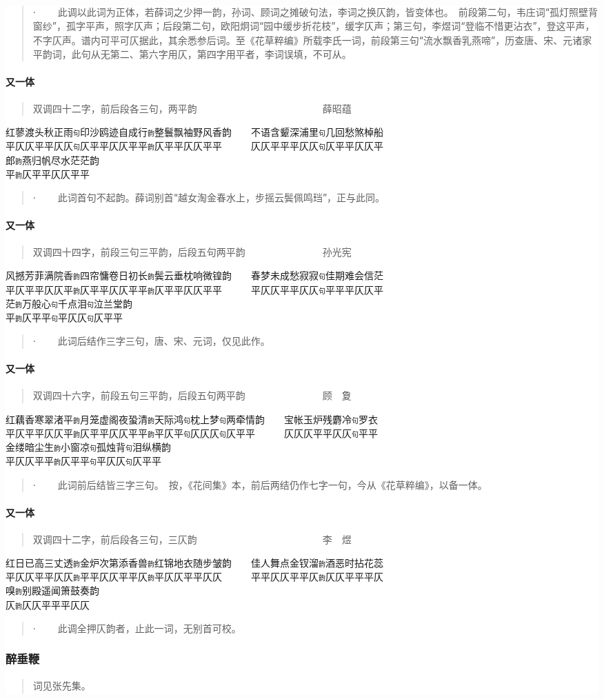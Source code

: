 > · 　　此调以此词为正体，若薛词之少押一韵，孙词、顾词之摊破句法，李词之换仄韵，皆变体也。　前段第二句，韦庄词“孤灯照壁背窗纱”，孤字平声，照字仄声；后段第二句，欧阳炯词“园中缓步折花枝”，缓字仄声；第三句，李煜词“登临不惜更沾衣”，登这平声，不字仄声。谱内可平可仄据此，其余悉参后词。至《花草粹编》所载李氏一词，前段第三句“流水飘香乳燕啼”，历查唐、宋、元诸家平韵词，此句从无第二、第六字用仄，第四字用平者，李词误填，不可从。 

#### 又一体　
> 双调四十二字，前后段各三句，两平韵　　　　　　　　　　　　　薛昭蕴

红蓼渡头秋正雨<font size=1>句</font>印沙鸥迹自成行<font size=1>韵</font>整鬟飘袖野风香韵　　不语含颦深浦里<font size=1>句</font>几回愁煞棹船  
平仄仄平平仄仄<font size=1>句</font>仄平平仄仄平平<font size=1>韵</font>仄平平仄仄平平　　　仄仄平平平仄仄<font size=1>句</font>仄平平仄仄平  
郎<font size=1>韵</font>燕归帆尽水茫茫韵  
平<font size=1>韵</font>仄平平仄仄平平  

> · 　　此词首句不起韵。薛词别首“越女淘金春水上，步摇云鬓佩鸣珰”，正与此同。 

#### 又一体　
> 双调四十四字，前段三句三平韵，后段五句两平韵　　　　　　　　孙光宪

风撼芳菲满院香<font size=1>韵</font>四帘慵卷日初长<font size=1>韵</font>鬓云垂枕响微锽韵　　春梦未成愁寂寂<font size=1>句</font>佳期难会信茫  
平仄平平仄仄平<font size=1>韵</font>仄平平仄仄平平<font size=1>韵</font>仄平平仄仄平平　　　平仄仄平平仄仄<font size=1>句</font>平平平仄仄平  
茫<font size=1>韵</font>万般心<font size=1>句</font>千点泪<font size=1>句</font>泣兰堂韵  
平<font size=1>韵</font>仄平平<font size=1>句</font>平仄仄<font size=1>句</font>仄平平  

> · 　　此词后结作三字三句，唐、宋、元词，仅见此作。 

#### 又一体　
> 双调四十六字，前段五句三平韵，后段五句两平韵　　　　　　　　顾　夐

红藕香寒翠渚平<font size=1>韵</font>月笼虚阁夜蛩清<font size=1>韵</font>天际鸿<font size=1>句</font>枕上梦<font size=1>句</font>两牵情韵　　宝帐玉炉残麝冷<font size=1>句</font>罗衣    
平仄平平仄仄平<font size=1>韵</font>仄平平仄仄平平<font size=1>韵</font>平仄平<font size=1>句</font>仄仄仄<font size=1>句</font>仄平平　　　仄仄仄平平仄仄<font size=1>句</font>平平    
金缕暗尘生<font size=1>韵</font>小窗凉<font size=1>句</font>孤烛背<font size=1>句</font>泪纵横韵  
平仄仄平平<font size=1>韵</font>仄平平<font size=1>句</font>平仄仄<font size=1>句</font>仄平平  

> · 　　此词前后结皆三字三句。　按，《花间集》本，前后两结仍作七字一句，今从《花草粹编》，以备一体。 

#### 又一体　
> 双调四十二字，前后段各三句，三仄韵　　　　　　　　　　　　　李　煜

红日已高三丈透<font size=1>韵</font>金炉次第添香兽<font size=1>韵</font>红锦地衣随步皱韵　　佳人舞点金钗溜<font size=1>韵</font>酒恶时拈花蕊  
平仄仄平平仄仄<font size=1>韵</font>平平仄仄平平仄<font size=1>韵</font>平仄仄平平仄仄　　　平平仄仄平平仄<font size=1>韵</font>仄仄平平平仄  
嗅<font size=1>韵</font>别殿遥闻箫鼓奏韵  
仄<font size=1>韵</font>仄仄平平平仄仄  

> · 　　此调全押仄韵者，止此一词，无别首可校。 

### 醉垂鞭　　
> 词见张先集。
